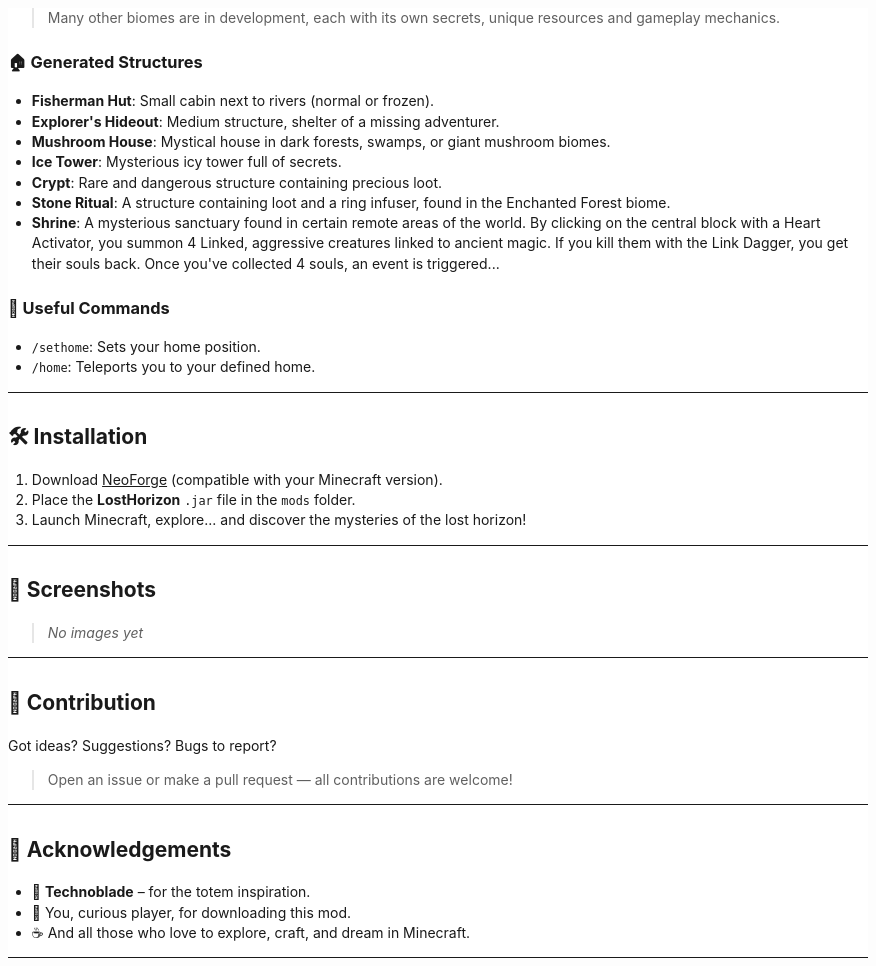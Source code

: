 
> Many other biomes are in development, each with its own secrets, unique resources and gameplay mechanics.

### 🏠 Generated Structures
- **Fisherman Hut**: Small cabin next to rivers (normal or frozen).
- **Explorer's Hideout**: Medium structure, shelter of a missing adventurer.
- **Mushroom House**: Mystical house in dark forests, swamps, or giant mushroom biomes.
- **Ice Tower**: Mysterious icy tower full of secrets.
- **Crypt**: Rare and dangerous structure containing precious loot.
- **Stone Ritual**: A structure containing loot and a ring infuser, found in the Enchanted Forest biome.
- **Shrine**: A mysterious sanctuary found in certain remote areas of the world.
By clicking on the central block with a Heart Activator, you summon 4 Linked, aggressive creatures linked to ancient magic. If you kill them with the Link Dagger, you get their souls back.
Once you've collected 4 souls, an event is triggered...

### 🧭 Useful Commands
- `/sethome`: Sets your home position.
- `/home`: Teleports you to your defined home.

---

## 🛠️ Installation

1. Download [NeoForge](https://neoforge.net/) (compatible with your Minecraft version).
2. Place the **LostHorizon** `.jar` file in the `mods` folder.
3. Launch Minecraft, explore... and discover the mysteries of the lost horizon!

---

## 📸 Screenshots
> *No images yet*

---

## 💬 Contribution

Got ideas? Suggestions? Bugs to report?
> Open an issue or make a pull request — all contributions are welcome!

---

## 📜 Acknowledgements

- 🐷 **Technoblade** – for the totem inspiration.
- 👑 You, curious player, for downloading this mod.
- ☕ And all those who love to explore, craft, and dream in Minecraft.

---
